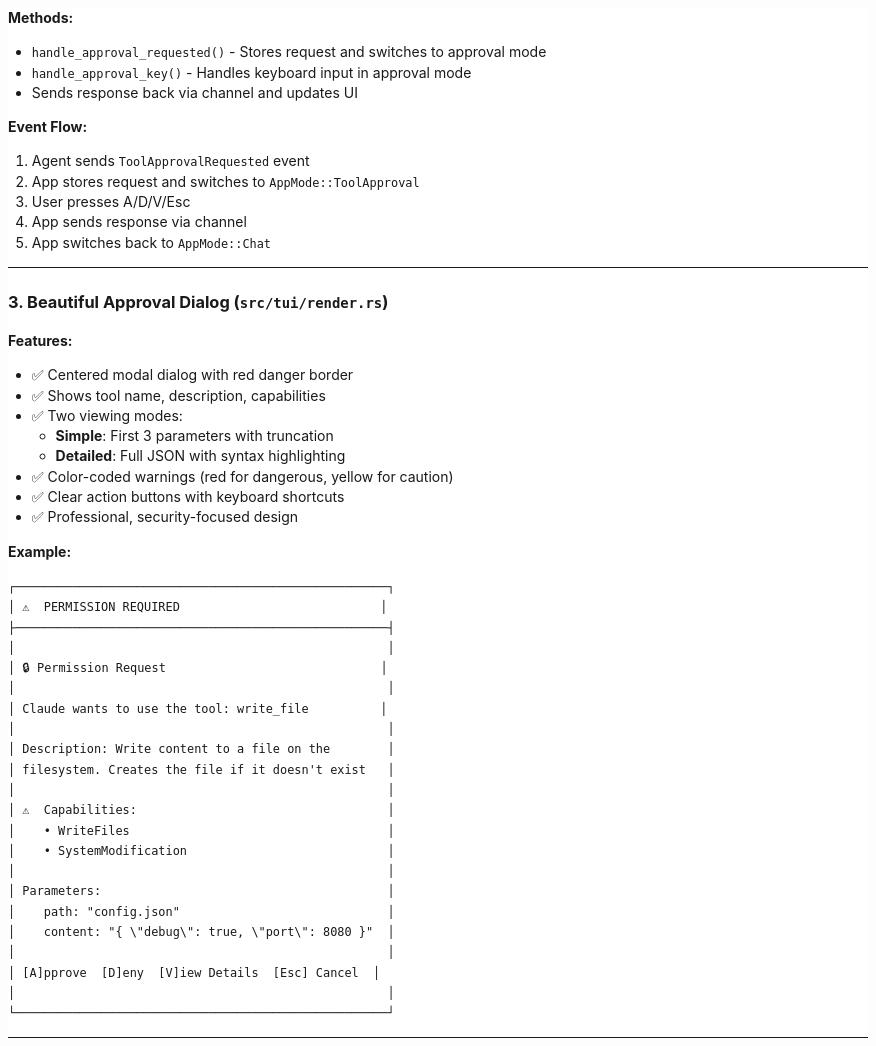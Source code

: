 **Methods:**
- `handle_approval_requested()` - Stores request and switches to approval mode
- `handle_approval_key()` - Handles keyboard input in approval mode
- Sends response back via channel and updates UI

**Event Flow:**
1. Agent sends `ToolApprovalRequested` event
2. App stores request and switches to `AppMode::ToolApproval`
3. User presses A/D/V/Esc
4. App sends response via channel
5. App switches back to `AppMode::Chat`

---

### 3. **Beautiful Approval Dialog** (`src/tui/render.rs`)

**Features:**
- ✅ Centered modal dialog with red danger border
- ✅ Shows tool name, description, capabilities
- ✅ Two viewing modes:
  - **Simple**: First 3 parameters with truncation
  - **Detailed**: Full JSON with syntax highlighting
- ✅ Color-coded warnings (red for dangerous, yellow for caution)
- ✅ Clear action buttons with keyboard shortcuts
- ✅ Professional, security-focused design

**Example:**
```
┌────────────────────────────────────────────────────┐
│ ⚠️  PERMISSION REQUIRED                            │
├────────────────────────────────────────────────────┤
│                                                    │
│ 🔒 Permission Request                              │
│                                                    │
│ Claude wants to use the tool: write_file          │
│                                                    │
│ Description: Write content to a file on the        │
│ filesystem. Creates the file if it doesn't exist   │
│                                                    │
│ ⚠️  Capabilities:                                   │
│    • WriteFiles                                    │
│    • SystemModification                            │
│                                                    │
│ Parameters:                                        │
│    path: "config.json"                             │
│    content: "{ \"debug\": true, \"port\": 8080 }"  │
│                                                    │
│ [A]pprove  [D]eny  [V]iew Details  [Esc] Cancel  │
│                                                    │
└────────────────────────────────────────────────────┘
```

---
